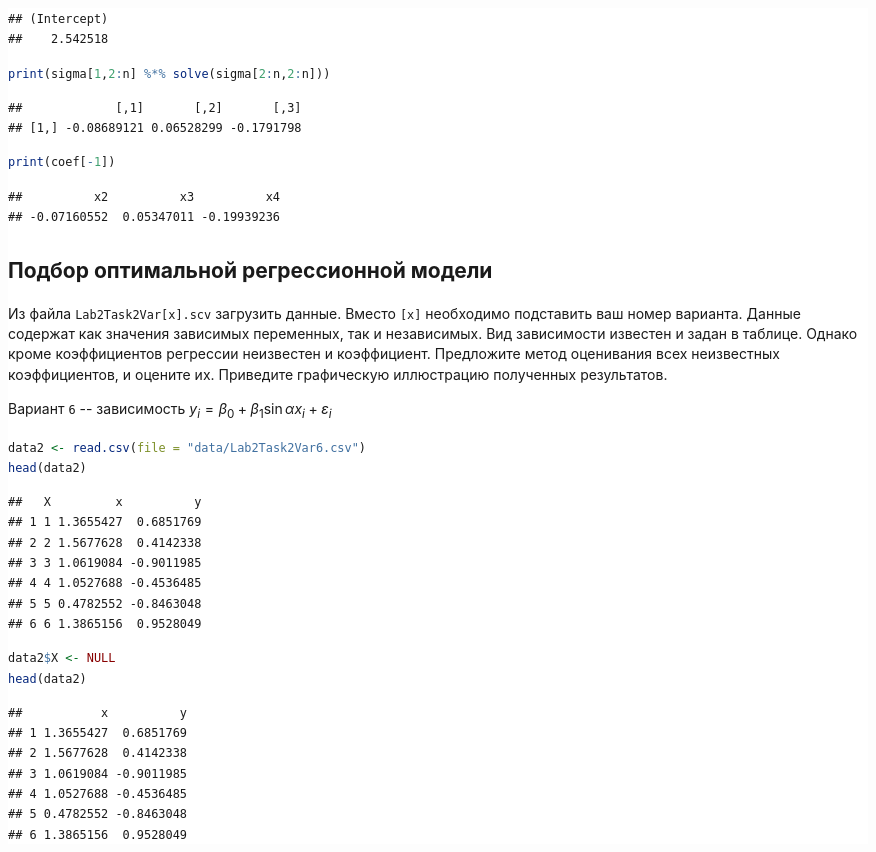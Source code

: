 ```
## (Intercept) 
##    2.542518
```

```r
print(sigma[1,2:n] %*% solve(sigma[2:n,2:n]))
```

```
##             [,1]       [,2]       [,3]
## [1,] -0.08689121 0.06528299 -0.1791798
```

```r
print(coef[-1])
```

```
##          x2          x3          x4 
## -0.07160552  0.05347011 -0.19939236
```

## Подбор оптимальной регрессионной модели

Из файла `Lab2Task2Var[x].scv` загрузить данные. Вместо `[x]` необходимо подставить ваш номер варианта. Данные содержат как значения зависимых переменных, так и независимых. Вид зависимости известен и задан в таблице. Однако кроме коэффициентов регрессии неизвестен и коэффициент. Предложите метод оценивания всех неизвестных коэффициентов, и оцените их. Приведите графическую иллюстрацию полученных результатов.

Вариант `6` -- зависимость $y_{i} = \beta_{0} + \beta_{1} \sin{\alpha x_{i}} + \varepsilon_{i}$


```r
data2 <- read.csv(file = "data/Lab2Task2Var6.csv")
head(data2)
```

```
##   X         x          y
## 1 1 1.3655427  0.6851769
## 2 2 1.5677628  0.4142338
## 3 3 1.0619084 -0.9011985
## 4 4 1.0527688 -0.4536485
## 5 5 0.4782552 -0.8463048
## 6 6 1.3865156  0.9528049
```

```r
data2$X <- NULL
head(data2)
```

```
##           x          y
## 1 1.3655427  0.6851769
## 2 1.5677628  0.4142338
## 3 1.0619084 -0.9011985
## 4 1.0527688 -0.4536485
## 5 0.4782552 -0.8463048
## 6 1.3865156  0.9528049
```
